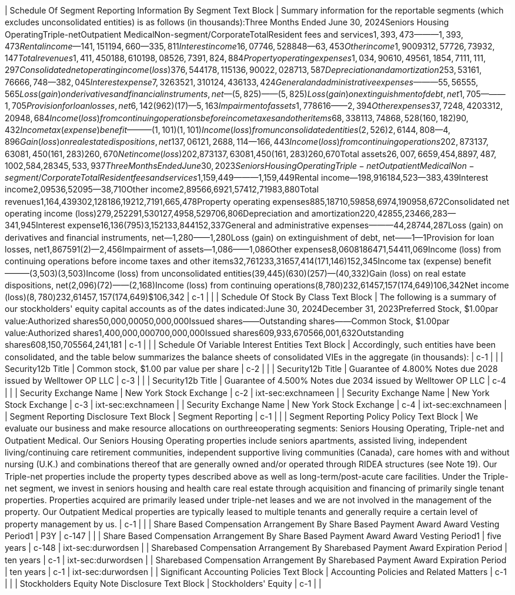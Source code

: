 | Schedule Of Segment Reporting Information By Segment Text Block | Summary information for the reportable segments (which excludes unconsolidated entities) is as follows (in thousands):Three Months Ended June 30, 2024Seniors Housing OperatingTriple-netOutpatient MedicalNon-segment/CorporateTotalResident fees and services$1,393,473$—$—$—$1,393,473Rental income—141,151194,660—335,811Interest income16,07746,528848—63,453Other income1,9009312,57726,73932,147Total revenues1,411,450188,610198,08526,7391,824,884Property operating expenses1,034,90610,49561,1854,7111,111,297Consolidated net operating income (loss)376,544178,115136,90022,028713,587Depreciation and amortization253,53161,76666,748—382,045Interest expense7,3263521,310124,436133,424General and administrative expenses———55,56555,565Loss (gain) on derivatives and financial instruments, net—(5,825)——(5,825)Loss (gain) on extinguishment of debt, net1,705———1,705Provision for loan losses, net6,142(962)(17)—5,163Impairment of assets1,778616——2,394Other expenses37,7248,4203312,20948,684Income (loss) from continuing operations before income taxes and other items68,338113,74868,528(160,182)90,432Income tax (expense) benefit———(1,101)(1,101)Income (loss) from unconsolidated entities(2,526)2,6144,808—4,896Gain (loss) on real estate dispositions, net137,06121,2688,114—166,443Income (loss) from continuing operations202,873137,63081,450(161,283)260,670Net income (loss)$202,873$137,630$81,450$(161,283)$260,670Total assets$26,007,665$9,454,889$7,487,100$2,584,283$45,533,937Three Months Ended June 30, 2023Seniors Housing OperatingTriple-netOutpatient MedicalNon-segment/CorporateTotalResident fees and services$1,159,449$—$—$—$1,159,449Rental income—198,916184,523—383,439Interest income2,09536,52095—38,710Other income2,89566,6921,57412,71983,880Total revenues1,164,439302,128186,19212,7191,665,478Property operating expenses885,18710,59858,6974,190958,672Consolidated net operating income (loss)279,252291,530127,4958,529706,806Depreciation and amortization220,42855,23466,283—341,945Interest expense16,136(795)3,152133,844152,337General and administrative expenses———44,28744,287Loss (gain) on derivatives and financial instruments, net—1,280——1,280Loss (gain) on extinguishment of debt, net——1—1Provision for loan losses, net1,867591(2)—2,456Impairment of assets—1,086——1,086Other expenses8,0608186471,54411,069Income (loss) from continuing operations before income taxes and other items32,761233,31657,414(171,146)152,345Income tax (expense) benefit———(3,503)(3,503)Income (loss) from unconsolidated entities(39,445)(630)(257)—(40,332)Gain (loss) on real estate dispositions, net(2,096)(72)——(2,168)Income (loss) from continuing operations(8,780)232,61457,157(174,649)106,342Net income (loss)$(8,780)$232,614$57,157$(174,649)$106,342 | c-1 |  |
| Schedule Of Stock By Class Text Block | The following is a summary of our stockholders' equity capital accounts as of the dates indicated:June 30, 2024December 31, 2023Preferred Stock, $1.00par value:Authorized shares50,000,00050,000,000Issued shares——Outstanding shares——Common Stock, $1.00par value:Authorized shares1,400,000,000700,000,000Issued shares609,933,670566,001,632Outstanding shares608,150,705564,241,181 | c-1 |  |
| Schedule Of Variable Interest Entities Text Block | Accordingly, such entities have been consolidated, and the table below summarizes the balance sheets of consolidated VIEs in the aggregate (in thousands): | c-1 |  |
| Security12b Title | Common stock, $1.00 par value per share | c-2 |  |
| Security12b Title | Guarantee of 4.800% Notes due 2028 issued by Welltower OP LLC | c-3 |  |
| Security12b Title | Guarantee of 4.500% Notes due 2034 issued by Welltower OP LLC | c-4 |  |
| Security Exchange Name | New York Stock Exchange | c-2 | ixt-sec:exchnameen |
| Security Exchange Name | New York Stock Exchange | c-3 | ixt-sec:exchnameen |
| Security Exchange Name | New York Stock Exchange | c-4 | ixt-sec:exchnameen |
| Segment Reporting Disclosure Text Block | Segment Reporting | c-1 |  |
| Segment Reporting Policy Policy Text Block | We evaluate our business and make resource allocations on ourthreeoperating segments: Seniors Housing Operating, Triple-net and Outpatient Medical. Our Seniors Housing Operating properties include seniors apartments, assisted living, independent living/continuing care retirement communities, independent supportive living communities (Canada), care homes with and without nursing (U.K.) and combinations thereof that are generally owned and/or operated through RIDEA structures (see Note 19). Our Triple-net properties include the property types described above as well as long-term/post-acute care facilities. Under the Triple-net segment, we invest in seniors housing and health care real estate through acquisition and financing of primarily single tenant properties. Properties acquired are primarily leased under triple-net leases and we are not involved in the management of the property. Our Outpatient Medical properties are typically leased to multiple tenants and generally require a certain level of property management by us. | c-1 |  |
| Share Based Compensation Arrangement By Share Based Payment Award Award Vesting Period1 | P3Y | c-147 |  |
| Share Based Compensation Arrangement By Share Based Payment Award Award Vesting Period1 | five years | c-148 | ixt-sec:durwordsen |
| Sharebased Compensation Arrangement By Sharebased Payment Award Expiration Period | ten years | c-1 | ixt-sec:durwordsen |
| Sharebased Compensation Arrangement By Sharebased Payment Award Expiration Period | ten years | c-1 | ixt-sec:durwordsen |
| Significant Accounting Policies Text Block | Accounting Policies and Related Matters | c-1 |  |
| Stockholders Equity Note Disclosure Text Block | Stockholders' Equity | c-1 |  |